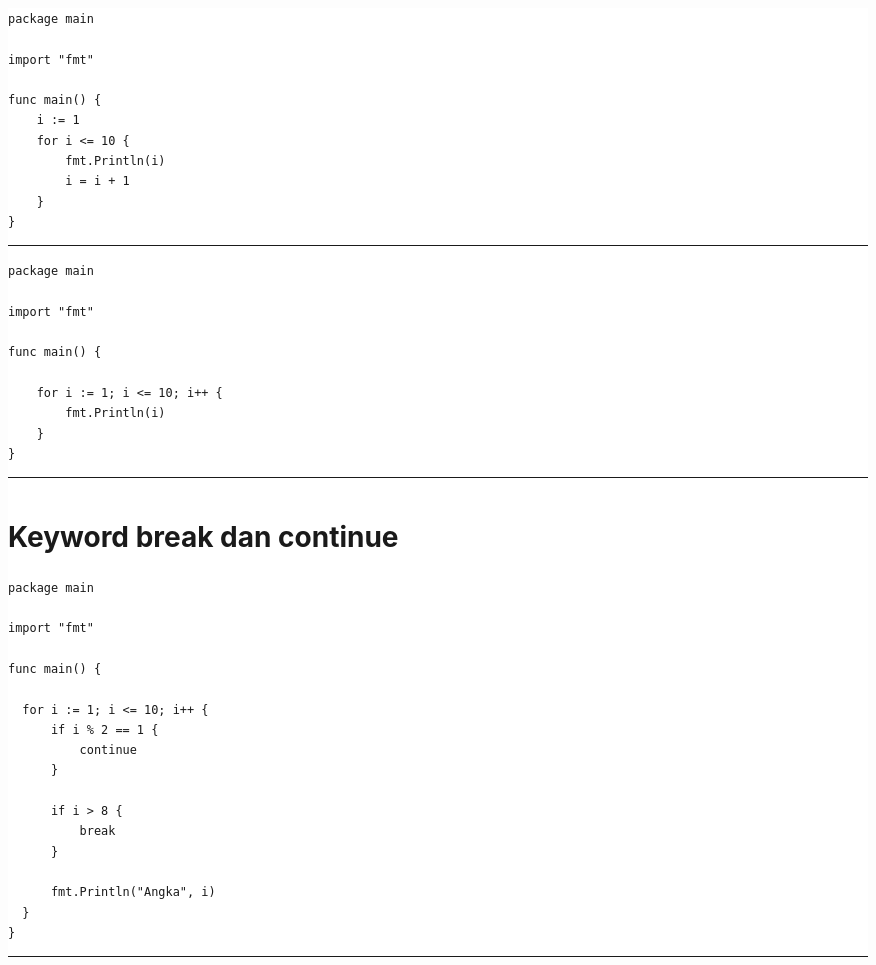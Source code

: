 ```
package main

import "fmt"

func main() {
    i := 1
    for i <= 10 {
        fmt.Println(i)
        i = i + 1
    }
}
```
---

```
package main

import "fmt"

func main() {

    for i := 1; i <= 10; i++ {
        fmt.Println(i)
    }
}
```
---

# Keyword break dan continue


```
package main

import "fmt"

func main() {

  for i := 1; i <= 10; i++ {
      if i % 2 == 1 {
          continue
      }

      if i > 8 {
          break
      }

      fmt.Println("Angka", i)
  }
}
```

---